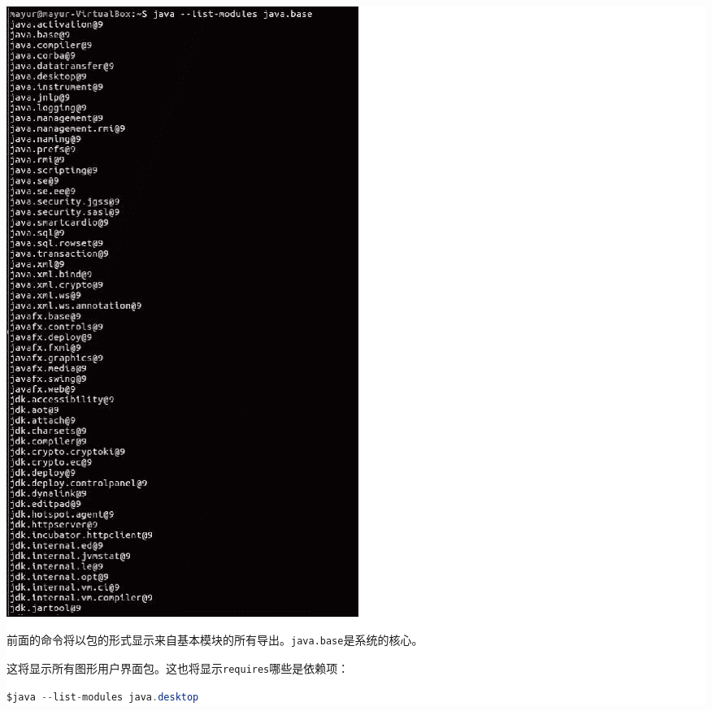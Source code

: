 ![Modular Development and Its Impact](img/01_02.jpg)

前面的命令将以包的形式显示来自基本模块的所有导出。`java.base`是系统的核心。

这将显示所有图形用户界面包。这也将显示`requires`哪些是依赖项：

```java
$java --list-modules java.desktop

```

